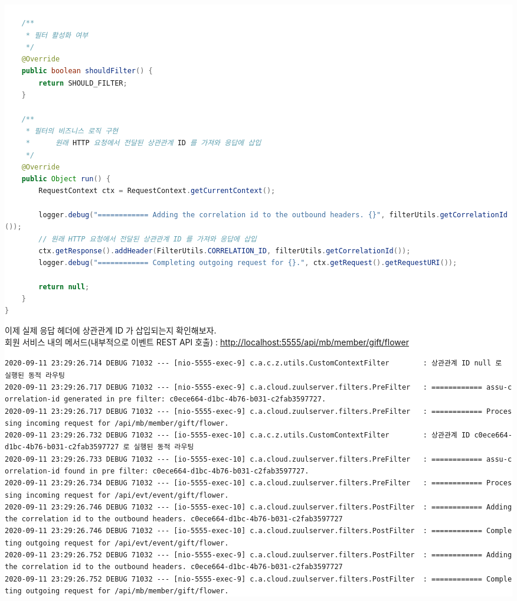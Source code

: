 ```java

    /**
     * 필터 활성화 여부
     */
    @Override
    public boolean shouldFilter() {
        return SHOULD_FILTER;
    }

    /**
     * 필터의 비즈니스 로직 구현
     *      원래 HTTP 요청에서 전달된 상관관계 ID 를 가져와 응답에 삽입
     */
    @Override
    public Object run() {
        RequestContext ctx = RequestContext.getCurrentContext();

        logger.debug("============ Adding the correlation id to the outbound headers. {}", filterUtils.getCorrelationId());
        // 원래 HTTP 요청에서 전달된 상관관계 ID 를 가져와 응답에 삽입
        ctx.getResponse().addHeader(FilterUtils.CORRELATION_ID, filterUtils.getCorrelationId());
        logger.debug("============ Completing outgoing request for {}.", ctx.getRequest().getRequestURI());

        return null;
    }
}
```

이제 실제 응답 헤더에 상관관계 ID 가 삽입되는지 확인해보자.<br />
회원 서비스 내의 메서드(내부적으로 이벤트 REST API 호출) : [http://localhost:5555/api/mb/member/gift/flower](http://localhost:5555/api/mb/member/gift/flower)

```text
2020-09-11 23:29:26.714 DEBUG 71032 --- [nio-5555-exec-9] c.a.c.z.utils.CustomContextFilter        : 상관관계 ID null 로 실행된 동적 라우팅
2020-09-11 23:29:26.717 DEBUG 71032 --- [nio-5555-exec-9] c.a.cloud.zuulserver.filters.PreFilter   : ============ assu-correlation-id generated in pre filter: c0ece664-d1bc-4b76-b031-c2fab3597727.
2020-09-11 23:29:26.717 DEBUG 71032 --- [nio-5555-exec-9] c.a.cloud.zuulserver.filters.PreFilter   : ============ Processing incoming request for /api/mb/member/gift/flower.
2020-09-11 23:29:26.732 DEBUG 71032 --- [io-5555-exec-10] c.a.c.z.utils.CustomContextFilter        : 상관관계 ID c0ece664-d1bc-4b76-b031-c2fab3597727 로 실행된 동적 라우팅
2020-09-11 23:29:26.733 DEBUG 71032 --- [io-5555-exec-10] c.a.cloud.zuulserver.filters.PreFilter   : ============ assu-correlation-id found in pre filter: c0ece664-d1bc-4b76-b031-c2fab3597727. 
2020-09-11 23:29:26.734 DEBUG 71032 --- [io-5555-exec-10] c.a.cloud.zuulserver.filters.PreFilter   : ============ Processing incoming request for /api/evt/event/gift/flower.
2020-09-11 23:29:26.746 DEBUG 71032 --- [io-5555-exec-10] c.a.cloud.zuulserver.filters.PostFilter  : ============ Adding the correlation id to the outbound headers. c0ece664-d1bc-4b76-b031-c2fab3597727
2020-09-11 23:29:26.746 DEBUG 71032 --- [io-5555-exec-10] c.a.cloud.zuulserver.filters.PostFilter  : ============ Completing outgoing request for /api/evt/event/gift/flower.
2020-09-11 23:29:26.752 DEBUG 71032 --- [nio-5555-exec-9] c.a.cloud.zuulserver.filters.PostFilter  : ============ Adding the correlation id to the outbound headers. c0ece664-d1bc-4b76-b031-c2fab3597727
2020-09-11 23:29:26.752 DEBUG 71032 --- [nio-5555-exec-9] c.a.cloud.zuulserver.filters.PostFilter  : ============ Completing outgoing request for /api/mb/member/gift/flower.
```
